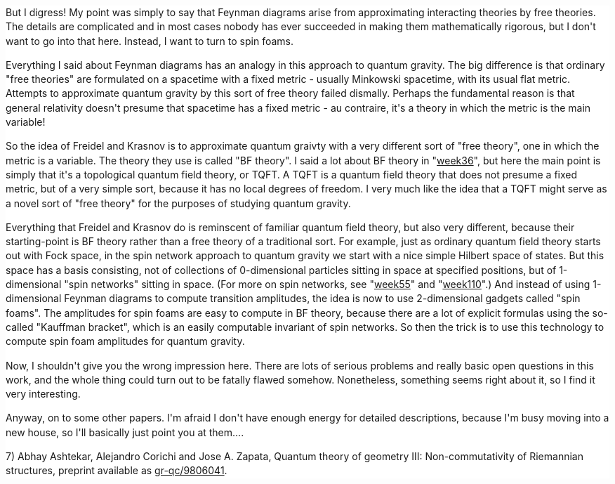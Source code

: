 But I digress! My point was simply to say that Feynman diagrams arise
from approximating interacting theories by free theories. The details
are complicated and in most cases nobody has ever succeeded in making
them mathematically rigorous, but I don\'t want to go into that here.
Instead, I want to turn to spin foams.

Everything I said about Feynman diagrams has an analogy in this approach
to quantum gravity. The big difference is that ordinary \"free
theories\" are formulated on a spacetime with a fixed metric - usually
Minkowski spacetime, with its usual flat metric. Attempts to approximate
quantum gravity by this sort of free theory failed dismally. Perhaps the
fundamental reason is that general relativity doesn\'t presume that
spacetime has a fixed metric - au contraire, it\'s a theory in which the
metric is the main variable!

So the idea of Freidel and Krasnov is to approximate quantum graivty
with a very different sort of \"free theory\", one in which the metric
is a variable. The theory they use is called \"BF theory\". I said a lot
about BF theory in \"[week36](week36.html)\", but here the main point is
simply that it\'s a topological quantum field theory, or TQFT. A TQFT is
a quantum field theory that does not presume a fixed metric, but of a
very simple sort, because it has no local degrees of freedom. I very
much like the idea that a TQFT might serve as a novel sort of \"free
theory\" for the purposes of studying quantum gravity.

Everything that Freidel and Krasnov do is reminscent of familiar quantum
field theory, but also very different, because their starting-point is
BF theory rather than a free theory of a traditional sort. For example,
just as ordinary quantum field theory starts out with Fock space, in the
spin network approach to quantum gravity we start with a nice simple
Hilbert space of states. But this space has a basis consisting, not of
collections of 0-dimensional particles sitting in space at specified
positions, but of 1-dimensional \"spin networks\" sitting in space. (For
more on spin networks, see \"[week55](week55.html)\" and
\"[week110](week110.html)\".) And instead of using 1-dimensional Feynman
diagrams to compute transition amplitudes, the idea is now to use
2-dimensional gadgets called \"spin foams\". The amplitudes for spin
foams are easy to compute in BF theory, because there are a lot of
explicit formulas using the so-called \"Kauffman bracket\", which is an
easily computable invariant of spin networks. So then the trick is to
use this technology to compute spin foam amplitudes for quantum gravity.

Now, I shouldn\'t give you the wrong impression here. There are lots of
serious problems and really basic open questions in this work, and the
whole thing could turn out to be fatally flawed somehow. Nonetheless,
something seems right about it, so I find it very interesting.

Anyway, on to some other papers. I\'m afraid I don\'t have enough energy
for detailed descriptions, because I\'m busy moving into a new house, so
I\'ll basically just point you at them\....

7\) Abhay Ashtekar, Alejandro Corichi and Jose A. Zapata, Quantum theory
of geometry III: Non-commutativity of Riemannian structures, preprint
available as [gr-qc/9806041](http://xxx.lanl.gov/abs/gr-qc/9806041).

